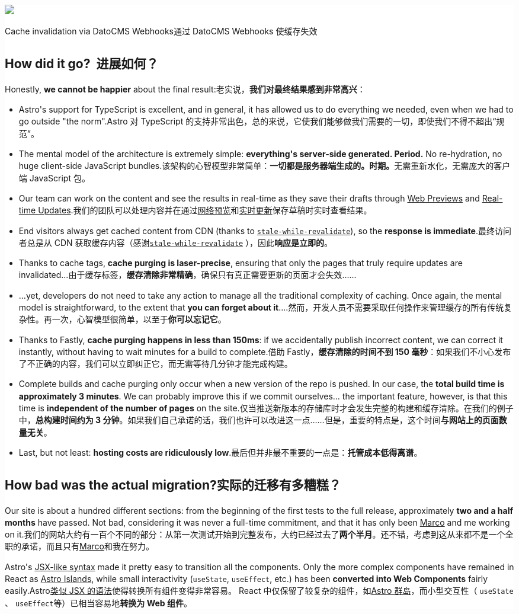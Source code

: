 [![](https://www.datocms-assets.com/205/1732877411-schema2.svg)](https://www.datocms-assets.com/205/1732877411-schema2.svg?auto=format\&fit=max\&w=2000)

Cache invalidation via DatoCMS Webhooks通过 DatoCMS Webhooks 使缓存失效

## How did it go?  进展如何？[]()[](#how-did-it-go)

Honestly, **we cannot be happier** about the final result:老实说，**我们对最终结果感到非常高兴**：

* Astro's support for TypeScript is excellent, and in general, it has allowed us to do everything we needed, even when we had to go outside "the norm".Astro 对 TypeScript 的支持非常出色，总的来说，它使我们能够做我们需要的一切，即使我们不得不超出“规范”。

* The mental model of the architecture is extremely simple: **everything's server-side generated. Period.** No re-hydration, no huge client-side JavaScript bundles.该架构的心智模型非常简单：**一切都是服务器端生成的。时期。**&#x65E0;需重新水化，无需庞大的客户端 JavaScript 包。

* Our team can work on the content and see the results in real-time as they save their drafts through [Web Previews](https://www.datocms.com/marketplace/plugins/i/datocms-plugin-web-previews) and [Real-time Updates](https://www.datocms.com/docs/astro/real-time-updates).我们的团队可以处理内容并在通过[网络预览](https://www.datocms.com/marketplace/plugins/i/datocms-plugin-web-previews)和[实时更新](https://www.datocms.com/docs/astro/real-time-updates)保存草稿时实时查看结果。

* End visitors always get cached content from CDN (thanks to [`stale-while-revalidate`](https://httpwg.org/specs/rfc5861.html#rfc.section.3)), so the **response is immediate**.最终访问者总是从 CDN 获取缓存内容（感谢[`stale-while-revalidate`](https://httpwg.org/specs/rfc5861.html#rfc.section.3) ），因此**响应是立即的**。

* Thanks to cache tags, **cache purging is laser-precise**, ensuring that only the pages that truly require updates are invalidated...由于缓存标签，**缓存清除非常精确**，确保只有真正需要更新的页面才会失效......

* ...yet, developers do not need to take any action to manage all the traditional complexity of caching. Once again, the mental model is straightforward, to the extent that **you can forget about it**....然而，开发人员不需要采取任何操作来管理缓存的所有传统复杂性。再一次，心智模型很简单，以至于**你可以忘记它**。

* Thanks to Fastly, **cache purging happens in less than 150ms**: if we accidentally publish incorrect content, we can correct it instantly, without having to wait minutes for a build to complete.借助 Fastly，**缓存清除的时间不到 150 毫秒**：如果我们不小心发布了不正确的内容，我们可以立即纠正它，而无需等待几分钟才能完成构建。

* Complete builds and cache purging only occur when a new version of the repo is pushed. In our case, the **total build time is approximately 3 minutes**. We can probably improve this if we commit ourselves... the important feature, however, is that this time is **independent of the number of pages** on the site.仅当推送新版本的存储库时才会发生完整的构建和缓存清除。在我们的例子中，**总构建时间约为 3 分钟**。如果我们自己承诺的话，我们也许可以改进这一点……但是，重要的特点是，这个时间**与网站上的页面数量无关**。

* Last, but not least: **hosting costs are ridiculously low**.最后但并非最不重要的一点是：**托管成本低得离谱**。

## How bad was the actual migration?实际的迁移有多糟糕？[]()[](#how-bad-was-the-actual-migration)

Our site is about a hundred different sections: from the beginning of the first tests to the full release, approximately **two and a half months** have passed. Not bad, considering it was never a full-time commitment, and that it has only been [Marco](https://www.marcomezzavilla.com/) and me working on it.我们的网站大约有一百个不同的部分：从第一次测试开始到完整发布，大约已经过去了**两个半月**。还不错，考虑到这从来都不是一个全职的承诺，而且只有[Marco](https://www.marcomezzavilla.com/)和我在努力。

Astro's [JSX-like syntax](https://docs.astro.build/en/basics/astro-syntax/) made it pretty easy to transition all the components. Only the more complex components have remained in React as [Astro Islands](https://docs.astro.build/en/concepts/islands/), while small interactivity (`useState`, `useEffect`, etc.) has been **converted into Web Components** fairly easily.Astro[类似 JSX 的语法](https://docs.astro.build/en/basics/astro-syntax/)使得转换所有组件变得非常容易。 React 中仅保留了较复杂的组件，如[Astro 群岛](https://docs.astro.build/en/concepts/islands/)，而小型交互性（ `useState` 、 `useEffect`等）已相当容易地**转换为 Web 组件**。
